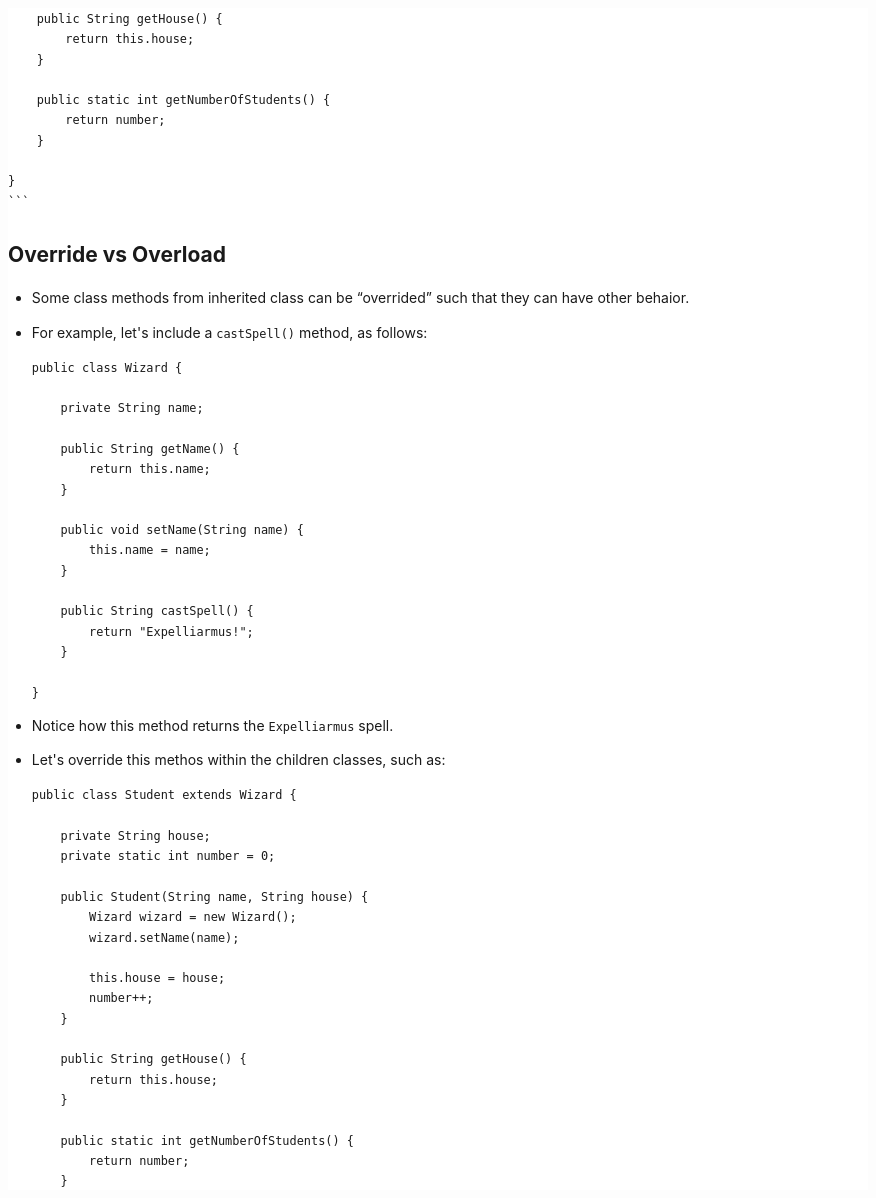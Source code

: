         public String getHouse() {
            return this.house;
        }

        public static int getNumberOfStudents() {
            return number;
        }
        
    }
    ```

## Override vs Overload

* Some class methods from inherited class can be “overrided” such that they can have other behaior.
* For example, let's include a `castSpell()` method, as follows:

    ```
    public class Wizard {

        private String name;

        public String getName() {
            return this.name;
        }

        public void setName(String name) {
            this.name = name;
        }

        public String castSpell() {
            return "Expelliarmus!";
        }
        
    }
    ```

* Notice how this method returns the `Expelliarmus` spell. 
* Let's override this methos within the children classes, such as:
    
    ```
    public class Student extends Wizard {

        private String house;
        private static int number = 0;

        public Student(String name, String house) {
            Wizard wizard = new Wizard();
            wizard.setName(name);

            this.house = house;
            number++;
        }

        public String getHouse() {
            return this.house;
        }

        public static int getNumberOfStudents() {
            return number;
        }

